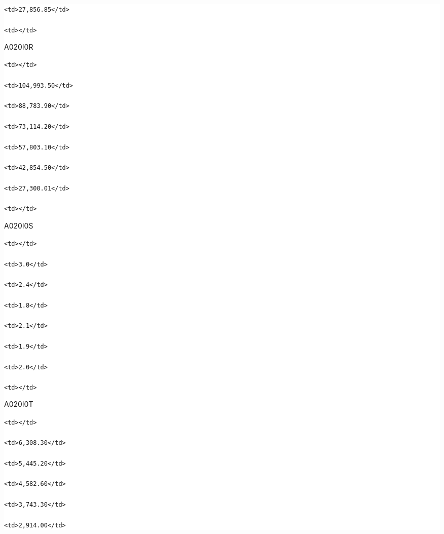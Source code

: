     <td>27,856.85</td>
    
    <td></td>
    

</tr>

<tr>
    <td>A020I0R</td>
    
    <td></td>
    
    <td>104,993.50</td>
    
    <td>88,783.90</td>
    
    <td>73,114.20</td>
    
    <td>57,803.10</td>
    
    <td>42,854.50</td>
    
    <td>27,300.01</td>
    
    <td></td>
    

</tr>

<tr>
    <td>A020I0S</td>
    
    <td></td>
    
    <td>3.0</td>
    
    <td>2.4</td>
    
    <td>1.8</td>
    
    <td>2.1</td>
    
    <td>1.9</td>
    
    <td>2.0</td>
    
    <td></td>
    

</tr>

<tr>
    <td>A020I0T</td>
    
    <td></td>
    
    <td>6,308.30</td>
    
    <td>5,445.20</td>
    
    <td>4,582.60</td>
    
    <td>3,743.30</td>
    
    <td>2,914.00</td>
    